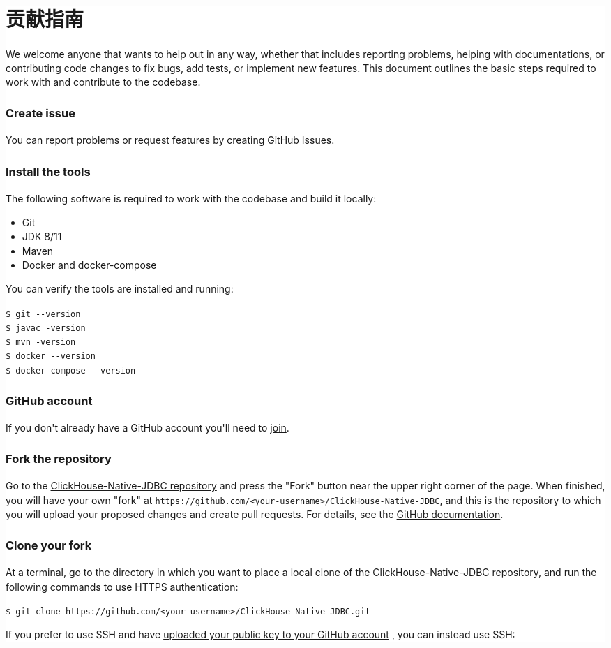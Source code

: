 贡献指南
======
We welcome anyone that wants to help out in any way, whether that includes reporting problems, helping with
documentations, or contributing code changes to fix bugs, add tests, or implement new features. This document outlines
the basic steps required to work with and contribute to the codebase.

### Create issue

You can report problems or request features by
creating [GitHub Issues](https://github.com/housepower/ClickHouse-Native-JDBC/issues).

### Install the tools

The following software is required to work with the codebase and build it locally:

* Git
* JDK 8/11
* Maven
* Docker and docker-compose

You can verify the tools are installed and running:

    $ git --version
    $ javac -version
    $ mvn -version
    $ docker --version
    $ docker-compose --version

### GitHub account

If you don't already have a GitHub account you'll need to [join](https://github.com/join).

### Fork the repository

Go to the [ClickHouse-Native-JDBC repository](https://github.com/housepower/ClickHouse-Native-JDBC) and press the "Fork"
button near the upper right corner of the page. When finished, you will have your own "fork"
at `https://github.com/<your-username>/ClickHouse-Native-JDBC`, and this is the repository to which you will upload your
proposed changes and create pull requests. For details, see
the [GitHub documentation](https://help.github.com/articles/fork-a-repo/).

### Clone your fork

At a terminal, go to the directory in which you want to place a local clone of the ClickHouse-Native-JDBC repository,
and run the following commands to use HTTPS authentication:

    $ git clone https://github.com/<your-username>/ClickHouse-Native-JDBC.git

If you prefer to use SSH and
have [uploaded your public key to your GitHub account](https://help.github.com/articles/adding-a-new-ssh-key-to-your-github-account/)
, you can instead use SSH:

